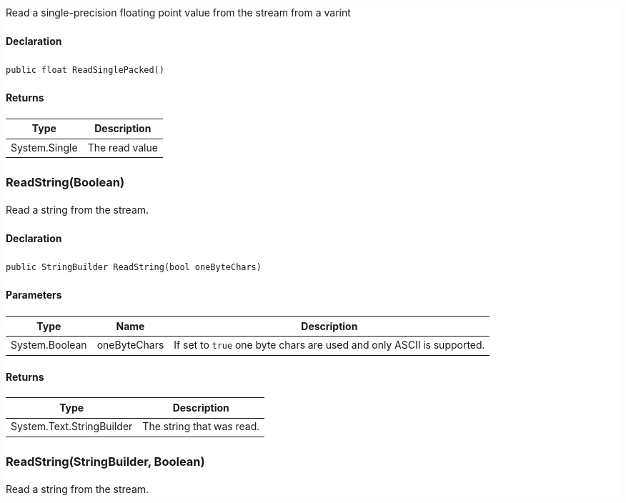 Read a single-precision floating point value from the stream from a
varint

</div>

<div class="markdown level1 conceptual">

</div>

#### Declaration

    public float ReadSinglePacked()

#### Returns

| Type          | Description    |
|---------------|----------------|
| System.Single | The read value |

### ReadString(Boolean)

<div class="markdown level1 summary">

Read a string from the stream.

</div>

<div class="markdown level1 conceptual">

</div>

#### Declaration

    public StringBuilder ReadString(bool oneByteChars)

#### Parameters

| Type           | Name         | Description                                                           |
|----------------|--------------|-----------------------------------------------------------------------|
| System.Boolean | oneByteChars | If set to `true` one byte chars are used and only ASCII is supported. |

#### Returns

| Type                      | Description               |
|---------------------------|---------------------------|
| System.Text.StringBuilder | The string that was read. |

### ReadString(StringBuilder, Boolean)

<div class="markdown level1 summary">

Read a string from the stream.

</div>

<div class="markdown level1 conceptual">
